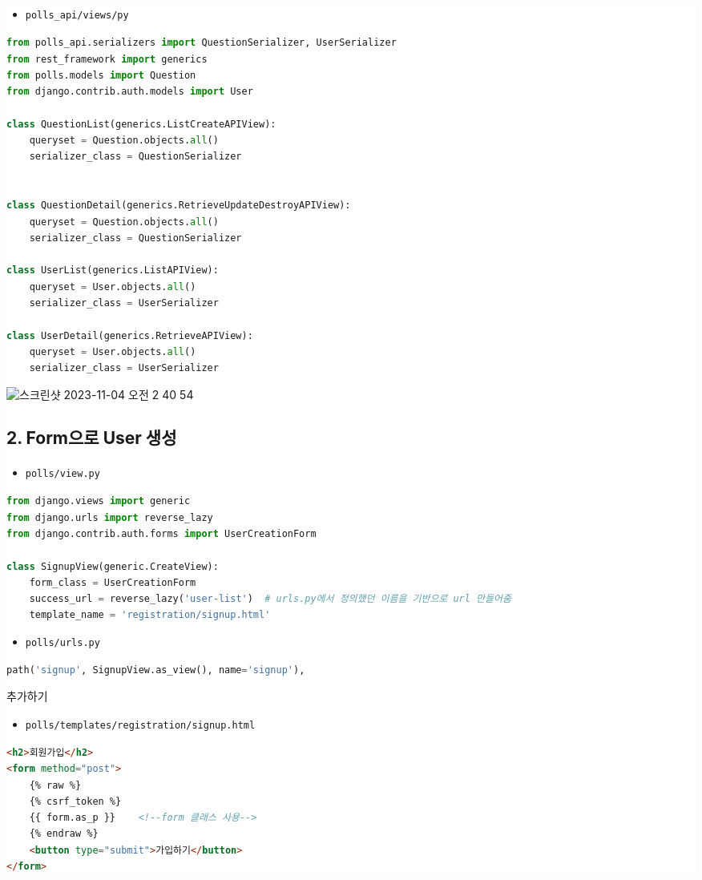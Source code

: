 - `polls_api/views/py`

```python
from polls_api.serializers import QuestionSerializer, UserSerializer
from rest_framework import generics
from polls.models import Question
from django.contrib.auth.models import User

class QuestionList(generics.ListCreateAPIView):
    queryset = Question.objects.all()
    serializer_class = QuestionSerializer


class QuestionDetail(generics.RetrieveUpdateDestroyAPIView):
    queryset = Question.objects.all()
    serializer_class = QuestionSerializer

class UserList(generics.ListAPIView):
    queryset = User.objects.all()
    serializer_class = UserSerializer

class UserDetail(generics.RetrieveAPIView):
    queryset = User.objects.all()
    serializer_class = UserSerializer
```

<img width="1293" alt="스크린샷 2023-11-04 오전 2 40 54" src="https://github.com/bokyung124/bokyung124.github.io/assets/53086873/ecbe01a6-8ba9-45de-9b7c-4970e2fdc70f">


## 2. Form으로 User 생성

- `polls/view.py`

```python
from django.views import generic
from django.urls import reverse_lazy
from django.contrib.auth.forms import UserCreationForm

class SignupView(generic.CreateView):
    form_class = UserCreationForm
    success_url = reverse_lazy('user-list')  # urls.py에서 정의했던 이름을 기반으로 url 만들어줌
    template_name = 'registration/signup.html'
```

- `polls/urls.py`

```python
path('signup', SignupView.as_view(), name='signup'),
```

추가하기

- `polls/templates/registration/signup.html`

```html
<h2>회원가입</h2>
<form method="post">
    {% raw %}
    {% csrf_token %}
    {{ form.as_p }}    <!--form 클래스 사용-->  
    {% endraw %}
    <button type="submit">가입하기</button>
</form>
```
